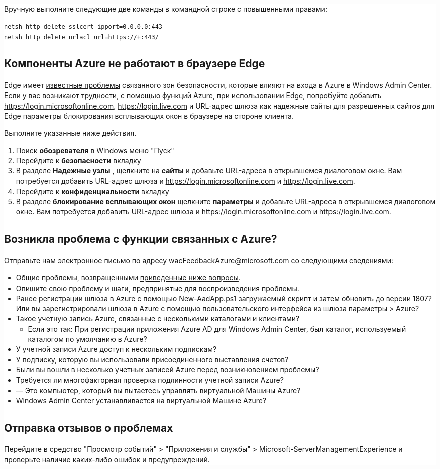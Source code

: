 Вручную выполните следующие две команды в командной строке с повышенными правами:

```cmd
netsh http delete sslcert ipport=0.0.0.0:443
netsh http delete urlacl url=https://+:443/
```

## <a name="azure-features-dont-work-properly-in-edge"></a>Компоненты Azure не работают в браузере Edge

Edge имеет [известные проблемы](https://github.com/AzureAD/azure-activedirectory-library-for-js/wiki/Known-issues-on-Edge) связанного зон безопасности, которые влияют на входа в Azure в Windows Admin Center. Если у вас возникают трудности, с помощью функций Azure, при использовании Edge, попробуйте добавить https://login.microsoftonline.com, https://login.live.com и URL-адрес шлюза как надежные сайты для разрешенных сайтов для Edge параметры блокирования всплывающих окон в браузере на стороне клиента. 

Выполните указанные ниже действия.
1. Поиск **обозревателя** в Windows меню "Пуск"
2. Перейдите к **безопасности** вкладку
3. В разделе **Надежные узлы** , щелкните на **сайты** и добавьте URL-адреса в открывшемся диалоговом окне. Вам потребуется добавить URL-адрес шлюза и https://login.microsoftonline.com и https://login.live.com.
4. Перейдите к **конфиденциальности** вкладку
5. В разделе **блокирование всплывающих окон** щелкните **параметры** и добавьте URL-адреса в открывшемся диалоговом окне. Вам потребуется добавить URL-адрес шлюза и https://login.microsoftonline.com и https://login.live.com.

## <a name="having-an-issue-with-an-azure-related-feature"></a>Возникла проблема с функции связанных с Azure?

Отправьте нам электронное письмо по адресу wacFeedbackAzure@microsoft.com со следующими сведениями:
* Общие проблемы, возвращенными [приведенные ниже вопросы](#providing-feedback-on-issues).
* Опишите свою проблему и шаги, предпринятые для воспроизведения проблемы. 
* Ранее регистрации шлюза в Azure с помощью New-AadApp.ps1 загружаемый скрипт и затем обновить до версии 1807? Или вы зарегистрировали шлюза в Azure с помощью пользовательского интерфейса из шлюза параметры > Azure?
* Такое учетную запись Azure, связанные с несколькими каталогами и клиентами?
    * Если это так: При регистрации приложения Azure AD для Windows Admin Center, был каталог, используемый каталогом по умолчанию в Azure? 
* У учетной записи Azure доступ к нескольким подпискам?
* У подписку, которую вы использовали присоединенного выставления счетов?
* Были вы вошли в несколько учетных записей Azure перед возникновением проблемы?
* Требуется ли многофакторная проверка подлинности учетной записи Azure?
* — Это компьютер, который вы пытаетесь управлять виртуальной Машины Azure?
* Windows Admin Center устанавливается на виртуальной Машине Azure?

## <a name="providing-feedback-on-issues"></a>Отправка отзывов о проблемах

Перейдите в средство "Просмотр событий" > "Приложения и службы" > Microsoft-ServerManagementExperience и проверьте наличие каких-либо ошибок и предупреждений.
